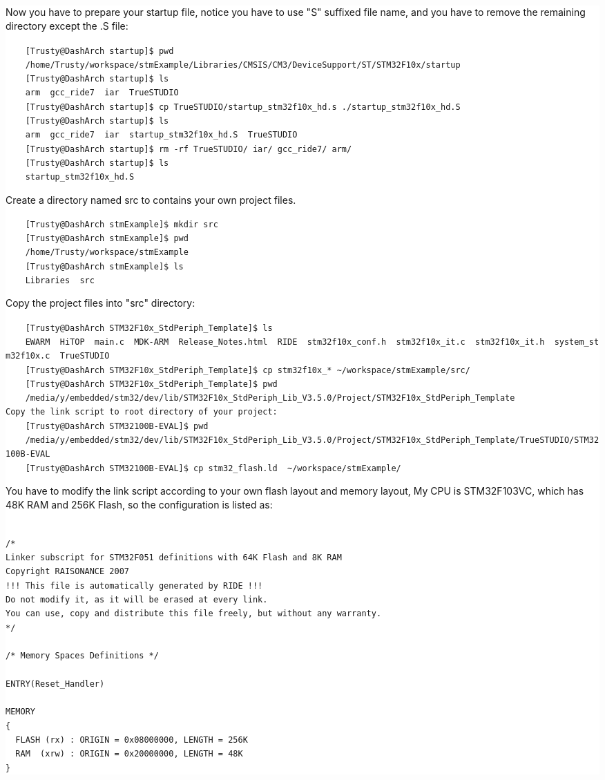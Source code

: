 Now you have to prepare your startup file, notice you have to use "S" suffixed file name, and you have to remove the remaining directory except the .S file: 

```
	[Trusty@DashArch startup]$ pwd
	/home/Trusty/workspace/stmExample/Libraries/CMSIS/CM3/DeviceSupport/ST/STM32F10x/startup
	[Trusty@DashArch startup]$ ls
	arm  gcc_ride7  iar  TrueSTUDIO
	[Trusty@DashArch startup]$ cp TrueSTUDIO/startup_stm32f10x_hd.s ./startup_stm32f10x_hd.S
	[Trusty@DashArch startup]$ ls
	arm  gcc_ride7  iar  startup_stm32f10x_hd.S  TrueSTUDIO
	[Trusty@DashArch startup]$ rm -rf TrueSTUDIO/ iar/ gcc_ride7/ arm/
	[Trusty@DashArch startup]$ ls
	startup_stm32f10x_hd.S

```

Create a directory named src to contains your own project files. 

```
	[Trusty@DashArch stmExample]$ mkdir src
	[Trusty@DashArch stmExample]$ pwd
	/home/Trusty/workspace/stmExample
	[Trusty@DashArch stmExample]$ ls
	Libraries  src

```
Copy the project files into "src" directory:

```
	[Trusty@DashArch STM32F10x_StdPeriph_Template]$ ls
	EWARM  HiTOP  main.c  MDK-ARM  Release_Notes.html  RIDE  stm32f10x_conf.h  stm32f10x_it.c  stm32f10x_it.h  system_stm32f10x.c  TrueSTUDIO
	[Trusty@DashArch STM32F10x_StdPeriph_Template]$ cp stm32f10x_* ~/workspace/stmExample/src/
	[Trusty@DashArch STM32F10x_StdPeriph_Template]$ pwd
	/media/y/embedded/stm32/dev/lib/STM32F10x_StdPeriph_Lib_V3.5.0/Project/STM32F10x_StdPeriph_Template
Copy the link script to root directory of your project:
	[Trusty@DashArch STM32100B-EVAL]$ pwd
	/media/y/embedded/stm32/dev/lib/STM32F10x_StdPeriph_Lib_V3.5.0/Project/STM32F10x_StdPeriph_Template/TrueSTUDIO/STM32100B-EVAL
	[Trusty@DashArch STM32100B-EVAL]$ cp stm32_flash.ld  ~/workspace/stmExample/

```
You have to modify the link script according to your own flash layout and memory layout, My CPU is STM32F103VC, which has 48K RAM and 256K Flash, so the configuration is listed as:

```

/*
Linker subscript for STM32F051 definitions with 64K Flash and 8K RAM
Copyright RAISONANCE 2007
!!! This file is automatically generated by RIDE !!!
Do not modify it, as it will be erased at every link.
You can use, copy and distribute this file freely, but without any warranty.
*/

/* Memory Spaces Definitions */

ENTRY(Reset_Handler)

MEMORY
{
  FLASH (rx) : ORIGIN = 0x08000000, LENGTH = 256K
  RAM  (xrw) : ORIGIN = 0x20000000, LENGTH = 48K
}

```